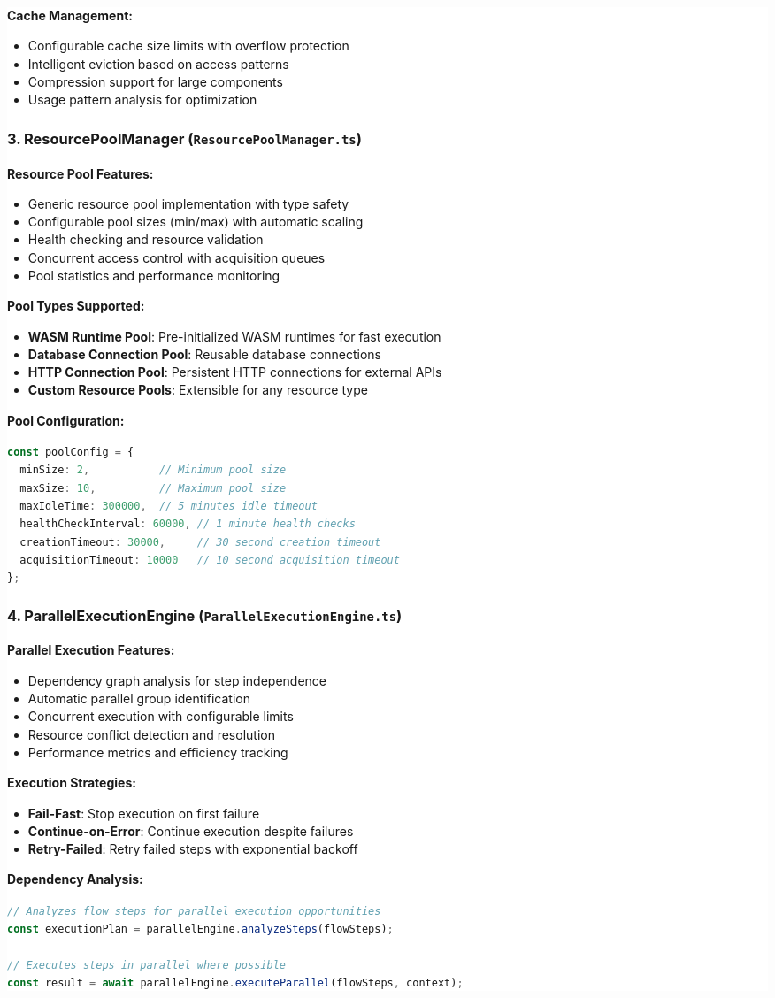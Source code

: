 **Cache Management:**
- Configurable cache size limits with overflow protection
- Intelligent eviction based on access patterns
- Compression support for large components
- Usage pattern analysis for optimization

### 3. ResourcePoolManager (`ResourcePoolManager.ts`)

**Resource Pool Features:**
- Generic resource pool implementation with type safety
- Configurable pool sizes (min/max) with automatic scaling
- Health checking and resource validation
- Concurrent access control with acquisition queues
- Pool statistics and performance monitoring

**Pool Types Supported:**
- **WASM Runtime Pool**: Pre-initialized WASM runtimes for fast execution
- **Database Connection Pool**: Reusable database connections
- **HTTP Connection Pool**: Persistent HTTP connections for external APIs
- **Custom Resource Pools**: Extensible for any resource type

**Pool Configuration:**
```typescript
const poolConfig = {
  minSize: 2,           // Minimum pool size
  maxSize: 10,          // Maximum pool size
  maxIdleTime: 300000,  // 5 minutes idle timeout
  healthCheckInterval: 60000, // 1 minute health checks
  creationTimeout: 30000,     // 30 second creation timeout
  acquisitionTimeout: 10000   // 10 second acquisition timeout
};
```

### 4. ParallelExecutionEngine (`ParallelExecutionEngine.ts`)

**Parallel Execution Features:**
- Dependency graph analysis for step independence
- Automatic parallel group identification
- Concurrent execution with configurable limits
- Resource conflict detection and resolution
- Performance metrics and efficiency tracking

**Execution Strategies:**
- **Fail-Fast**: Stop execution on first failure
- **Continue-on-Error**: Continue execution despite failures
- **Retry-Failed**: Retry failed steps with exponential backoff

**Dependency Analysis:**
```typescript
// Analyzes flow steps for parallel execution opportunities
const executionPlan = parallelEngine.analyzeSteps(flowSteps);

// Executes steps in parallel where possible
const result = await parallelEngine.executeParallel(flowSteps, context);
```

